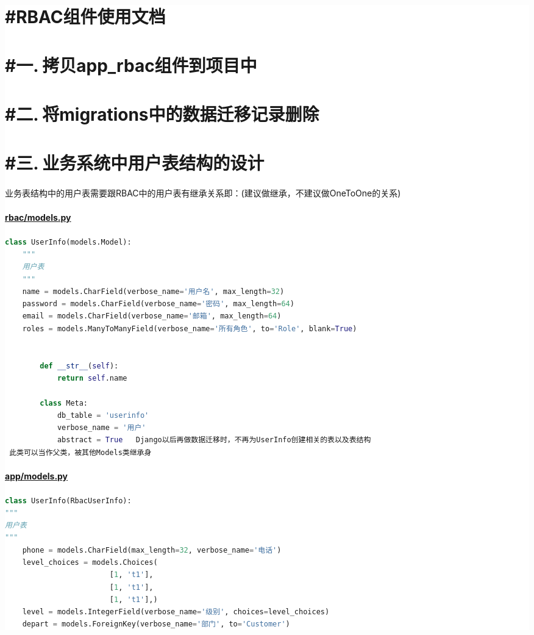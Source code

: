 # **#RBAC组件使用文档**

# #一. 拷贝app_rbac组件到项目中

# #二. 将migrations中的数据迁移记录删除

# #三. 业务系统中用户表结构的设计

​    业务表结构中的用户表需要跟RBAC中的用户表有继承关系即：(建议做继承，不建议做OneToOne的关系)

#### **<u>​rbac/models.py</u>**

```python
class UserInfo(models.Model):
    """
    用户表
    """
    name = models.CharField(verbose_name='用户名', max_length=32)
    password = models.CharField(verbose_name='密码', max_length=64)
    email = models.CharField(verbose_name='邮箱', max_length=64)
    roles = models.ManyToManyField(verbose_name='所有角色', to='Role', blank=True)


        def __str__(self):
            return self.name
    
        class Meta:
            db_table = 'userinfo'
            verbose_name = '用户'
            abstract = True   Django以后再做数据迁移时，不再为UserInfo创建相关的表以及表结构
 此类可以当作父类，被其他Models类继承身
```
#### **<u>app/models.py</u>**

```python
class UserInfo(RbacUserInfo):
"""
用户表
"""
    phone = models.CharField(max_length=32, verbose_name='电话')
    level_choices = models.Choices(
                        [1, 't1'],
                        [1, 't1'],
                        [1, 't1'],)
    level = models.IntegerField(verbose_name='级别', choices=level_choices)
    depart = models.ForeignKey(verbose_name='部门', to='Customer')
```
